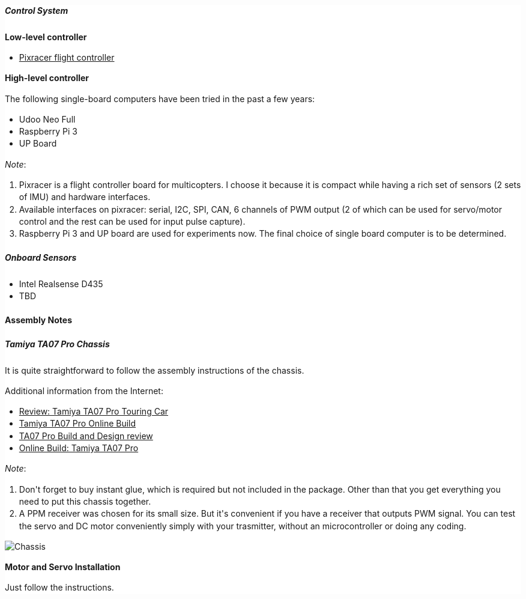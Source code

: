 ##### Control System

**Low-level controller**

- [Pixracer flight controller](https://store.mrobotics.io/mRo-PixRacer-R14-Official-p/auav-pxrcr-r14-mr.htm)

**High-level controller**

The following single-board computers have been tried in the past a few years:

- Udoo Neo Full
- Raspberry Pi 3
- UP Board

*Note*: 

1. Pixracer is a flight controller board for multicopters. I choose it because it is compact while having a rich set  of sensors (2 sets of IMU) and hardware interfaces.
2. Available interfaces on pixracer: serial, I2C, SPI, CAN, 6 channels of PWM output (2 of which can be used for servo/motor control and the rest can be used for input pulse capture).
3. Raspberry Pi 3 and UP board are used for experiments now. The final choice of single board computer is to be determined. 

##### Onboard Sensors

- Intel Realsense D435
- TBD

#### Assembly Notes

##### Tamiya TA07 Pro Chassis

It is quite straightforward to follow the assembly instructions of the chassis.

Additional information from the Internet:

- [Review: Tamiya TA07 Pro Touring Car](http://www.competitionx.com/news-feed/review-tamiya-ta07-pro-touring-car/)
- [Tamiya TA07 Pro Online Build](http://www.competitionx.com/rc-blog-builds/tamiya-ta07-pro-build/)
- [TA07 Pro Build and Design review](http://tobyrcadventure.blogspot.com/2016/10/ta07-pro-build-and-design-review.html)
- [Online Build: Tamiya TA07 Pro](http://www.rccaraction.com/online-build-tamiya-ta07-pro/)

*Note*: 

1. Don't forget to buy instant glue, which is required but not included in the package. Other than that you get everything you need to put this chassis together.
2. A PPM receiver was chosen for its small size. But it's convenient if you have a receiver that outputs PWM signal. You can test the servo and DC motor conveniently simply with your trasmitter, without an microcontroller or doing any coding.

![Chassis](./projects/autocar/chassis.jpg)

**Motor and Servo Installation**

Just follow the instructions.
